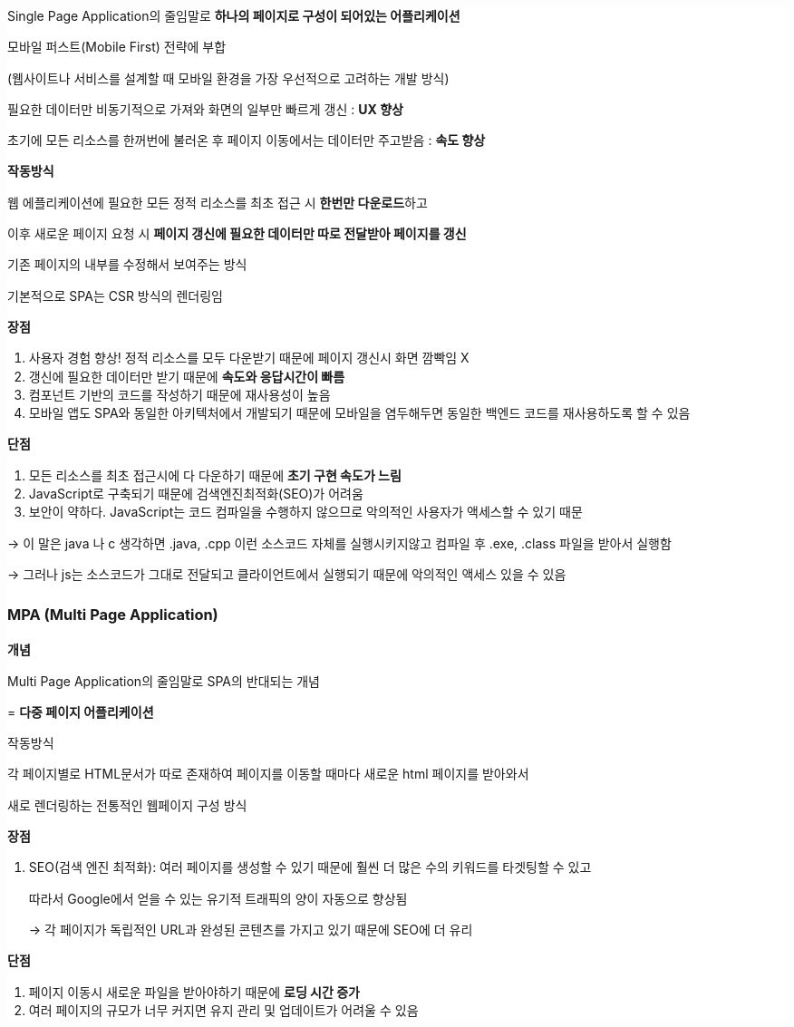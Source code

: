 Single Page Application의 줄임말로 **하나의 페이지로 구성이 되어있는 어플리케이션**

모바일 퍼스트(Mobile First) 전략에 부합

(웹사이트나 서비스를 설계할 때 모바일 환경을 가장 우선적으로 고려하는 개발 방식)

필요한 데이터만 비동기적으로 가져와 화면의 일부만 빠르게 갱신 : **UX 향상**

초기에 모든 리소스를 한꺼번에 불러온 후 페이지 이동에서는 데이터만 주고받음 : **속도 향상**

**작동방식**

웹 에플리케이션에 필요한 모든 정적 리소스를 최초 접근 시 **한번만 다운로드**하고

이후 새로운 페이지 요청 시 **페이지 갱신에 필요한 데이터만 따로 전달받아 페이지를 갱신**

기존 페이지의 내부를 수정해서 보여주는 방식

기본적으로 SPA는 CSR 방식의 렌더링임

**장점**

1. 사용자 경험 향상! 정적 리소스를 모두 다운받기 때문에 페이지 갱신시 화면 깜빡임 X
2. 갱신에 필요한 데이터만 받기 때문에 **속도와 응답시간이 빠름**
3. 컴포넌트 기반의 코드를 작성하기 때문에 재사용성이 높음
4. 모바일 앱도 SPA와 동일한 아키텍처에서 개발되기 때문에 모바일을 염두해두면 동일한 백엔드 코드를 재사용하도록 할 수 있음

**단점**

1. 모든 리소스를 최초 접근시에 다 다운하기 때문에 **초기 구현 속도가 느림**
2. JavaScript로 구축되기 때문에 검색엔진최적화(SEO)가 어려움
3. 보안이 약하다. JavaScript는 코드 컴파일을 수행하지 않으므로 악의적인 사용자가 액세스할 수 있기 때문

→ 이 말은 java 나 c 생각하면 .java, .cpp 이런 소스코드 자체를 실행시키지않고 컴파일 후 .exe, .class 파일을 받아서 실행함

→ 그러나 js는 소스코드가 그대로 전달되고 클라이언트에서 실행되기 때문에 악의적인 액세스 있을 수 있음

### MPA (Multi Page Application)

**개념**

Multi Page Application의 줄임말로 SPA의 반대되는 개념

= **다중 페이지 어플리케이션** 

작동방식

각 페이지별로 HTML문서가 따로 존재하여 페이지를 이동할 때마다 새로운 html 페이지를 받아와서

새로 렌더링하는 전통적인 웹페이지 구성 방식

**장점**

1. SEO(검색 엔진 최적화): 여러 페이지를 생성할 수 있기 때문에 훨씬 더 많은 수의 키워드를 타겟팅할 수 있고
    
    따라서 Google에서 얻을 수 있는 유기적 트래픽의 양이 자동으로 향상됨
    
    → 각 페이지가 독립적인 URL과 완성된 콘텐츠를 가지고 있기 때문에 SEO에 더 유리
    

**단점**

1. 페이지 이동시 새로운 파일을 받아야하기 때문에 **로딩 시간 증가**
2. 여러 페이지의 규모가 너무 커지면 유지 관리 및 업데이트가 어려울 수 있음
